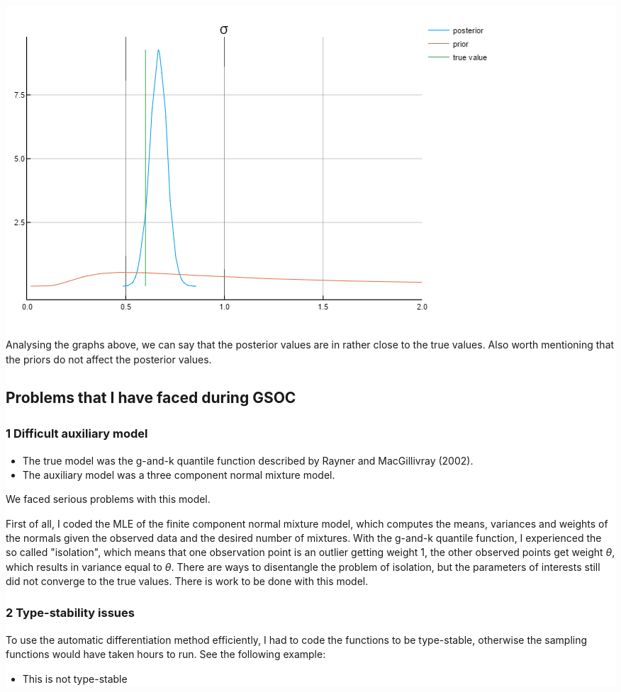 
![sigma_plot](/assets/images/blog/2017-09-19-Hamiltonian-Indirect-Inference/sigma_plot.png)

Analysing the graphs above, we can say that the posterior values are in rather close to the true values. Also worth mentioning that the priors do not affect the posterior values.

## Problems that I have faced during GSOC

### 1 Difficult auxiliary model

* The true model was the g-and-k quantile function described by Rayner and MacGillivray (2002).
* The auxiliary model was a three component normal mixture model.

We faced serious problems with this model.

First of all, I coded the MLE of the finite component normal mixture model, which computes the means, variances and weights of the normals given the observed data and the desired number of mixtures.
With the g-and-k quantile function, I experienced the so called "isolation", which means that one observation point is an outlier getting weight 1, the other observed points get weight $\theta$, which results in variance equal to $\theta$. There are ways to disentangle the problem of isolation, but the parameters of interests still did not converge to the true values. There is work to be done with this model.

### 2 Type-stability issues

  To use the automatic differentiation method efficiently, I had to code the functions to be type-stable, otherwise the sampling functions would have taken hours to run. See the following example:

* This is not type-stable
